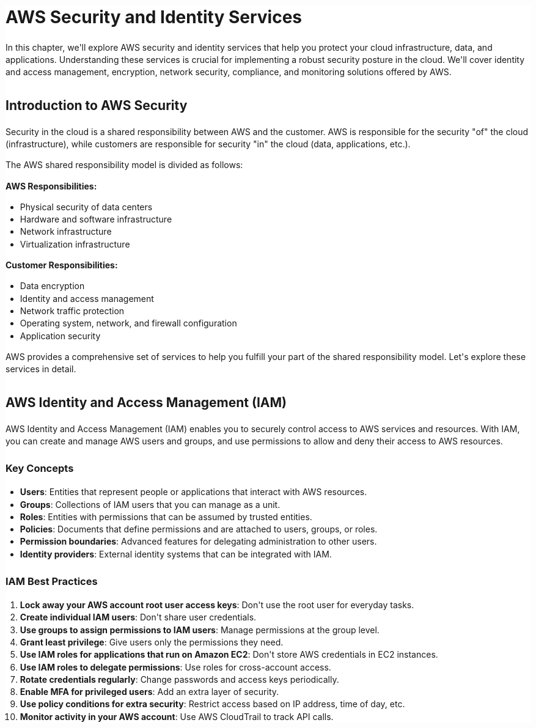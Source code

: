 # AWS Security and Identity Services

In this chapter, we'll explore AWS security and identity services that help you protect your cloud infrastructure, data, and applications. Understanding these services is crucial for implementing a robust security posture in the cloud. We'll cover identity and access management, encryption, network security, compliance, and monitoring solutions offered by AWS.

## Introduction to AWS Security

Security in the cloud is a shared responsibility between AWS and the customer. AWS is responsible for the security "of" the cloud (infrastructure), while customers are responsible for security "in" the cloud (data, applications, etc.).

The AWS shared responsibility model is divided as follows:

**AWS Responsibilities:**
- Physical security of data centers
- Hardware and software infrastructure
- Network infrastructure
- Virtualization infrastructure

**Customer Responsibilities:**
- Data encryption
- Identity and access management
- Network traffic protection
- Operating system, network, and firewall configuration
- Application security

AWS provides a comprehensive set of services to help you fulfill your part of the shared responsibility model. Let's explore these services in detail.

## AWS Identity and Access Management (IAM)

AWS Identity and Access Management (IAM) enables you to securely control access to AWS services and resources. With IAM, you can create and manage AWS users and groups, and use permissions to allow and deny their access to AWS resources.

### Key Concepts

- **Users**: Entities that represent people or applications that interact with AWS resources.
- **Groups**: Collections of IAM users that you can manage as a unit.
- **Roles**: Entities with permissions that can be assumed by trusted entities.
- **Policies**: Documents that define permissions and are attached to users, groups, or roles.
- **Permission boundaries**: Advanced features for delegating administration to other users.
- **Identity providers**: External identity systems that can be integrated with IAM.

### IAM Best Practices

1. **Lock away your AWS account root user access keys**: Don't use the root user for everyday tasks.
2. **Create individual IAM users**: Don't share user credentials.
3. **Use groups to assign permissions to IAM users**: Manage permissions at the group level.
4. **Grant least privilege**: Give users only the permissions they need.
5. **Use IAM roles for applications that run on Amazon EC2**: Don't store AWS credentials in EC2 instances.
6. **Use IAM roles to delegate permissions**: Use roles for cross-account access.
7. **Rotate credentials regularly**: Change passwords and access keys periodically.
8. **Enable MFA for privileged users**: Add an extra layer of security.
9. **Use policy conditions for extra security**: Restrict access based on IP address, time of day, etc.
10. **Monitor activity in your AWS account**: Use AWS CloudTrail to track API calls.
